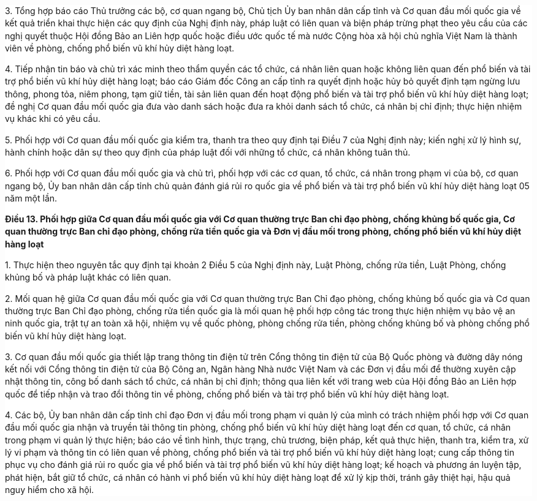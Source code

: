 <p>3. Tổng hợp b&aacute;o c&aacute;o Thủ trưởng c&aacute;c bộ, cơ quan ngang bộ, Chủ tịch Ủy ban nh&acirc;n d&acirc;n cấp tỉnh v&agrave; Cơ quan đầu mối quốc gia về kết quả triển khai thực hiện c&aacute;c quy định của Nghị định n&agrave;y, ph&aacute;p luật c&oacute; li&ecirc;n quan v&agrave; biện ph&aacute;p trừng phạt theo y&ecirc;u cầu của c&aacute;c nghị quyết thuộc Hội đồng Bảo an Li&ecirc;n hợp quốc hoặc điều ước quốc tế m&agrave; nước Cộng h&ograve;a x&atilde; hội chủ nghĩa Việt Nam l&agrave; th&agrave;nh vi&ecirc;n về ph&ograve;ng, chống phổ biến vũ kh&iacute; hủy diệt h&agrave;ng loạt.</p>

<p>4. Tiếp nhận tin b&aacute;o v&agrave; chủ tr&igrave; x&aacute;c minh theo thẩm quyền c&aacute;c tổ chức, c&aacute; nh&acirc;n li&ecirc;n quan hoặc kh&ocirc;ng li&ecirc;n quan đến phổ biến v&agrave; t&agrave;i trợ phổ biến vũ kh&iacute; hủy diệt h&agrave;ng loạt; b&aacute;o c&aacute;o Gi&aacute;m đốc C&ocirc;ng an cấp tỉnh ra quyết định hoặc hủy bỏ quyết định tạm ngừng lưu th&ocirc;ng, phong tỏa, ni&ecirc;m phong, tạm giữ tiền, t&agrave;i sản li&ecirc;n quan đến hoạt động phổ biến v&agrave; t&agrave;i trợ phổ biến vũ kh&iacute; hủy diệt h&agrave;ng loạt; đề nghị Cơ quan đầu mối quốc gia đưa v&agrave;o danh s&aacute;ch hoặc đưa ra khỏi danh s&aacute;ch tổ chức, c&aacute; nh&acirc;n bị chỉ định; thực hiện nhiệm vụ kh&aacute;c khi c&oacute; y&ecirc;u cầu.</p>

<p>5. Phối hợp với Cơ quan đầu mối quốc gia kiểm tra, thanh tra theo quy định tại Điều 7 của Nghị định n&agrave;y; kiến nghị xử l&yacute; h&igrave;nh sự, h&agrave;nh ch&iacute;nh hoặc d&acirc;n sự theo quy định của ph&aacute;p luật đối với những tổ chức, c&aacute; nh&acirc;n kh&ocirc;ng tu&acirc;n thủ.</p>

<p>6. Phối hợp với Cơ quan đầu mối quốc gia v&agrave; chủ tr&igrave;, phối hợp với c&aacute;c cơ quan, tổ chức, c&aacute; nh&acirc;n trong phạm vi của bộ, cơ quan ngang bộ, Ủy ban nh&acirc;n d&acirc;n cấp tỉnh chủ quản đ&aacute;nh gi&aacute; rủi ro quốc gia về phổ biến v&agrave; t&agrave;i trợ phổ biến vũ kh&iacute; hủy diệt h&agrave;ng loạt 05 năm một lần.</p>

<p><strong>Điều 13. Phối hợp giữa Cơ quan đầu mối quốc gia với Cơ quan thường trực Ban chỉ đạo ph&ograve;ng, chống khủng bố quốc gia, Cơ quan thường trực Ban chỉ đạo ph&ograve;ng, chống rửa tiền quốc gia v&agrave; Đơn vị đầu mối trong ph&ograve;ng, chống phổ biến vũ kh&iacute; hủy diệt h&agrave;ng loạt</strong></p>

<p>1. Thực hiện theo nguy&ecirc;n tắc quy định tại khoản 2 Điều 5 của Nghị định n&agrave;y, Luật Ph&ograve;ng, chống rửa tiền, Luật Ph&ograve;ng, chống khủng bố v&agrave; ph&aacute;p luật kh&aacute;c c&oacute; li&ecirc;n quan.</p>

<p>2. Mối quan hệ giữa Cơ quan đầu mối quốc gia với Cơ quan thường trực Ban Chỉ đạo ph&ograve;ng, chống khủng bố quốc gia v&agrave; Cơ quan thường trực Ban Chỉ đạo ph&ograve;ng, chống rửa&nbsp;tiền quốc gia l&agrave; mối quan hệ phối hợp c&ocirc;ng t&aacute;c trong thực hiện nhiệm vụ bảo vệ an ninh quốc gia, trật tự an to&agrave;n x&atilde; hội, nhiệm vụ về quốc ph&ograve;ng, ph&ograve;ng chống rửa tiền, ph&ograve;ng chống khủng bố v&agrave; ph&ograve;ng chống phổ biến vũ kh&iacute; hủy diệt h&agrave;ng loạt.</p>

<p>3. Cơ quan đầu mối quốc gia thiết lập trang th&ocirc;ng tin điện tử tr&ecirc;n&nbsp;Cổng th&ocirc;ng tin điện tử của Bộ Quốc ph&ograve;ng v&agrave; đường d&acirc;y n&oacute;ng kết nối với&nbsp;Cổng th&ocirc;ng tin điện tử của Bộ C&ocirc;ng an, Ng&acirc;n h&agrave;ng Nh&agrave; nước Việt Nam v&agrave; c&aacute;c Đơn vị đầu mối để thường xuy&ecirc;n cập nhật th&ocirc;ng tin, c&ocirc;ng bố danh s&aacute;ch tổ chức, c&aacute; nh&acirc;n bị chỉ định; th&ocirc;ng qua li&ecirc;n kết với trang web của Hội đồng Bảo an Li&ecirc;n hợp quốc để tiếp nhận v&agrave; trao đổi th&ocirc;ng tin về ph&ograve;ng, chống phổ biến v&agrave; t&agrave;i&nbsp;trợ phổ biến vũ kh&iacute; hủy diệt h&agrave;ng loạt.</p>

<p>4. C&aacute;c bộ, Ủy ban nh&acirc;n d&acirc;n cấp tỉnh chỉ đạo Đơn vị đầu mối trong phạm vi quản l&yacute; của m&igrave;nh c&oacute; tr&aacute;ch nhiệm phối hợp với Cơ quan đầu mối quốc gia nhận v&agrave; truyền tải th&ocirc;ng tin ph&ograve;ng, chống phổ biến vũ kh&iacute; hủy diệt h&agrave;ng loạt đến cơ quan, tổ chức, c&aacute; nh&acirc;n trong phạm vi quản l&yacute; thực hiện; b&aacute;o c&aacute;o về t&igrave;nh h&igrave;nh, thực trạng, chủ trương, biện ph&aacute;p, kết quả thực hiện, thanh tra, kiểm tra, xử l&yacute; vi phạm v&agrave; th&ocirc;ng tin c&oacute; li&ecirc;n quan về ph&ograve;ng, chống phổ biến v&agrave; t&agrave;i trợ phổ biến vũ kh&iacute; hủy diệt h&agrave;ng loạt; cung cấp th&ocirc;ng tin phục vụ cho đ&aacute;nh gi&aacute; rủi ro quốc gia về phổ biến v&agrave; t&agrave;i trợ phổ biến vũ kh&iacute; hủy diệt h&agrave;ng loạt; kế hoạch v&agrave; phương &aacute;n luyện tập, ph&aacute;t hiện, bắt giữ tổ chức, c&aacute; nh&acirc;n c&oacute; h&agrave;nh vi phổ biến&nbsp;vũ kh&iacute; hủy diệt h&agrave;ng loạt để xử l&yacute; kịp thời, tr&aacute;nh g&acirc;y thiệt hại, hậu quả nguy hiểm cho x&atilde; hội.</p>
